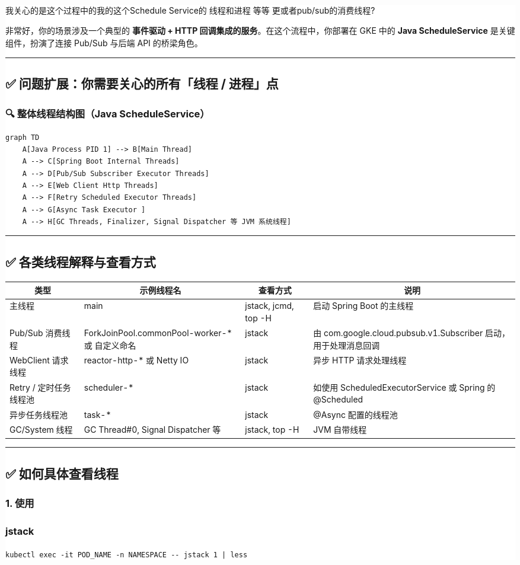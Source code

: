 我关心的是这个过程中的我的这个Schedule Service的 线程和进程 等等 更或者pub/sub的消费线程?


非常好，你的场景涉及一个典型的 **事件驱动 + HTTP 回调集成的服务**。在这个流程中，你部署在 GKE 中的 **Java ScheduleService** 是关键组件，扮演了连接 Pub/Sub 与后端 API 的桥梁角色。

---

## **✅ 问题扩展：你需要关心的所有「线程 / 进程」点**

  

### **🔍 整体线程结构图（Java ScheduleService）**

```mermaid
graph TD
    A[Java Process PID 1] --> B[Main Thread]
    A --> C[Spring Boot Internal Threads]
    A --> D[Pub/Sub Subscriber Executor Threads]
    A --> E[Web Client Http Threads]
    A --> F[Retry Scheduled Executor Threads]
    A --> G[Async Task Executor ]
    A --> H[GC Threads, Finalizer, Signal Dispatcher 等 JVM 系统线程]
```

---

## **✅ 各类线程解释与查看方式**

|**类型**|**示例线程名**|**查看方式**|**说明**|
|---|---|---|---|
|主线程|main|jstack, jcmd, top -H|启动 Spring Boot 的主线程|
|Pub/Sub 消费线程|ForkJoinPool.commonPool-worker-* 或 自定义命名|jstack|由 com.google.cloud.pubsub.v1.Subscriber 启动，用于处理消息回调|
|WebClient 请求线程|reactor-http-* 或 Netty IO|jstack|异步 HTTP 请求处理线程|
|Retry / 定时任务线程池|scheduler-*|jstack|如使用 ScheduledExecutorService 或 Spring 的 @Scheduled|
|异步任务线程池|task-*|jstack|@Async 配置的线程池|
|GC/System 线程|GC Thread#0, Signal Dispatcher 等|jstack, top -H|JVM 自带线程|

---

## **✅ 如何具体查看线程**

  

### **1. 使用** 

### **jstack**

```
kubectl exec -it POD_NAME -n NAMESPACE -- jstack 1 | less
```

